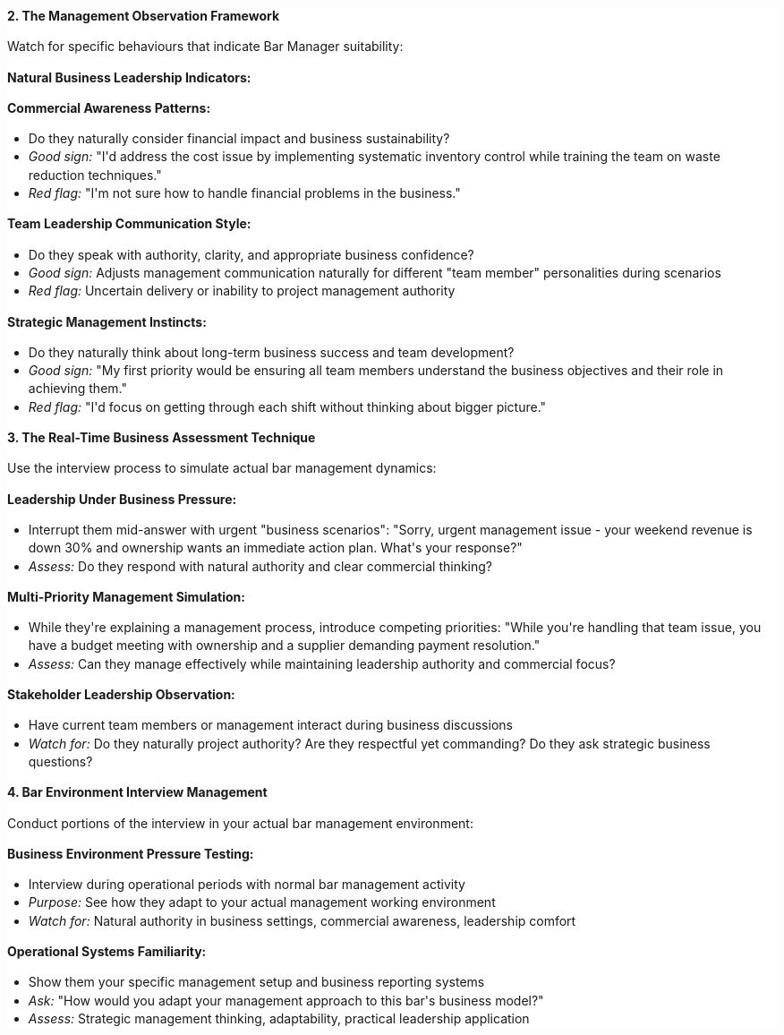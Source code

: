 **2. The Management Observation Framework**

Watch for specific behaviours that indicate Bar Manager suitability:

**Natural Business Leadership Indicators:**

**Commercial Awareness Patterns:**
- Do they naturally consider financial impact and business sustainability?
- *Good sign:* "I'd address the cost issue by implementing systematic inventory control while training the team on waste reduction techniques."
- *Red flag:* "I'm not sure how to handle financial problems in the business."

**Team Leadership Communication Style:**
- Do they speak with authority, clarity, and appropriate business confidence?
- *Good sign:* Adjusts management communication naturally for different "team member" personalities during scenarios
- *Red flag:* Uncertain delivery or inability to project management authority

**Strategic Management Instincts:**
- Do they naturally think about long-term business success and team development?
- *Good sign:* "My first priority would be ensuring all team members understand the business objectives and their role in achieving them."
- *Red flag:* "I'd focus on getting through each shift without thinking about bigger picture."

**3. The Real-Time Business Assessment Technique**

Use the interview process to simulate actual bar management dynamics:

**Leadership Under Business Pressure:**
- Interrupt them mid-answer with urgent "business scenarios": "Sorry, urgent management issue - your weekend revenue is down 30% and ownership wants an immediate action plan. What's your response?"
- *Assess:* Do they respond with natural authority and clear commercial thinking?

**Multi-Priority Management Simulation:**
- While they're explaining a management process, introduce competing priorities: "While you're handling that team issue, you have a budget meeting with ownership and a supplier demanding payment resolution."
- *Assess:* Can they manage effectively while maintaining leadership authority and commercial focus?

**Stakeholder Leadership Observation:**
- Have current team members or management interact during business discussions
- *Watch for:* Do they naturally project authority? Are they respectful yet commanding? Do they ask strategic business questions?

**4. Bar Environment Interview Management**

Conduct portions of the interview in your actual bar management environment:

**Business Environment Pressure Testing:**
- Interview during operational periods with normal bar management activity
- *Purpose:* See how they adapt to your actual management working environment
- *Watch for:* Natural authority in business settings, commercial awareness, leadership comfort

**Operational Systems Familiarity:**
- Show them your specific management setup and business reporting systems
- *Ask:* "How would you adapt your management approach to this bar's business model?"
- *Assess:* Strategic management thinking, adaptability, practical leadership application
